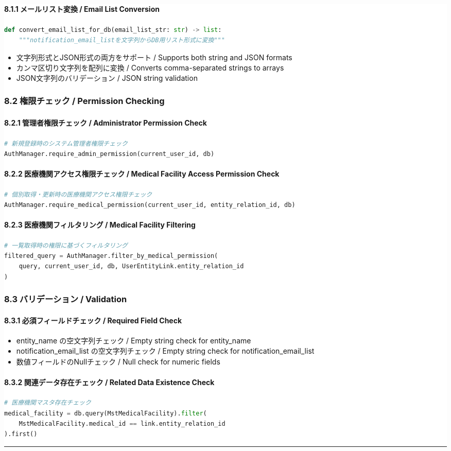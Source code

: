 #### 8.1.1 メールリスト変換 / Email List Conversion

```python
def convert_email_list_for_db(email_list_str: str) -> list:
    """notification_email_listを文字列からDB用リスト形式に変換"""
```

- 文字列形式とJSON形式の両方をサポート / Supports both string and JSON formats
- カンマ区切り文字列を配列に変換 / Converts comma-separated strings to arrays
- JSON文字列のバリデーション / JSON string validation

### 8.2 権限チェック / Permission Checking

#### 8.2.1 管理者権限チェック / Administrator Permission Check

```python
# 新規登録時のシステム管理者権限チェック
AuthManager.require_admin_permission(current_user_id, db)
```

#### 8.2.2 医療機関アクセス権限チェック / Medical Facility Access Permission Check

```python
# 個別取得・更新時の医療機関アクセス権限チェック
AuthManager.require_medical_permission(current_user_id, entity_relation_id, db)
```

#### 8.2.3 医療機関フィルタリング / Medical Facility Filtering

```python
# 一覧取得時の権限に基づくフィルタリング
filtered_query = AuthManager.filter_by_medical_permission(
    query, current_user_id, db, UserEntityLink.entity_relation_id
)
```

### 8.3 バリデーション / Validation

#### 8.3.1 必須フィールドチェック / Required Field Check

- entity_name の空文字列チェック / Empty string check for entity_name
- notification_email_list の空文字列チェック / Empty string check for notification_email_list
- 数値フィールドのNullチェック / Null check for numeric fields

#### 8.3.2 関連データ存在チェック / Related Data Existence Check

```python
# 医療機関マスタ存在チェック
medical_facility = db.query(MstMedicalFacility).filter(
    MstMedicalFacility.medical_id == link.entity_relation_id
).first()
```

---
